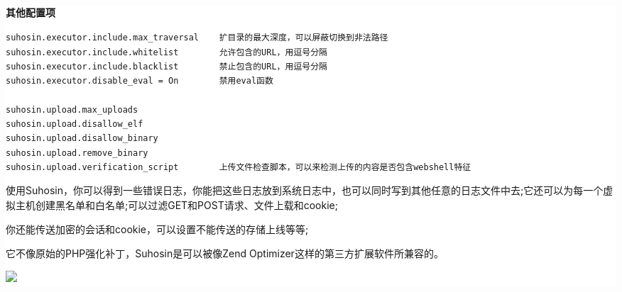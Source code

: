 **其他配置项**

```
suhosin.executor.include.max_traversal    扩目录的最大深度，可以屏蔽切换到非法路径
suhosin.executor.include.whitelist        允许包含的URL，用逗号分隔
suhosin.executor.include.blacklist        禁止包含的URL，用逗号分隔
suhosin.executor.disable_eval = On        禁用eval函数
 
suhosin.upload.max_uploads
suhosin.upload.disallow_elf
suhosin.upload.disallow_binary
suhosin.upload.remove_binary
suhosin.upload.verification_script        上传文件检查脚本，可以来检测上传的内容是否包含webshell特征
```

使用Suhosin，你可以得到一些错误日志，你能把这些日志放到系统日志中，也可以同时写到其他任意的日志文件中去;它还可以为每一个虚拟主机创建黑名单和白名单;可以过滤GET和POST请求、文件上载和cookie;

你还能传送加密的会话和cookie，可以设置不能传送的存储上线等等;

它不像原始的PHP强化补丁，Suhosin是可以被像Zend Optimizer这样的第三方扩展软件所兼容的。

![](https://upload-images.jianshu.io/upload_images/6943526-e0fd75059bcb1c45.gif?imageMogr2/auto-orient/strip)


